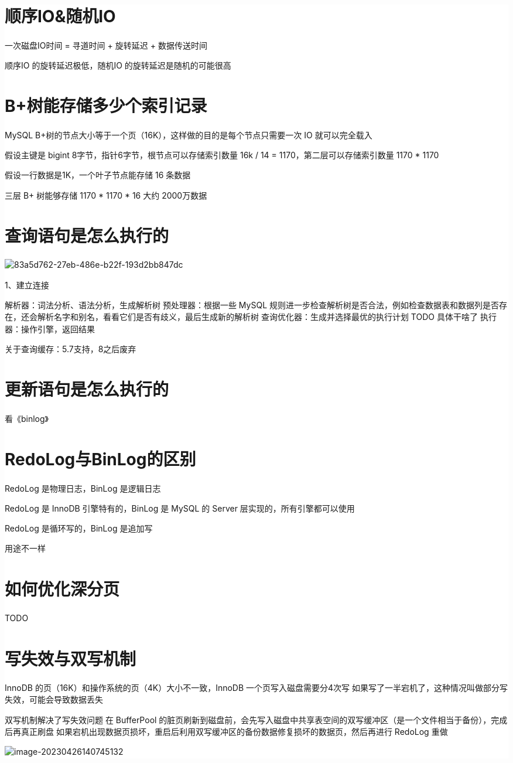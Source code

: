 # 顺序IO&随机IO

一次磁盘IO时间 = 寻道时间 + 旋转延迟 + 数据传送时间

顺序IO 的旋转延迟极低，随机IO 的旋转延迟是随机的可能很高

# B+树能存储多少个索引记录

MySQL B+树的节点大小等于一个页（16K），这样做的目的是每个节点只需要一次 IO 就可以完全载入

假设主键是 bigint 8字节，指针6字节，根节点可以存储索引数量 16k / 14 = 1170，第二层可以存储索引数量 1170 * 1170

假设一行数据是1K，一个叶子节点能存储 16 条数据

三层 B+ 树能够存储  1170 * 1170 * 16 大约 2000万数据

# 查询语句是怎么执行的

![83a5d762-27eb-486e-b22f-193d2bb847dc](C:\backup\assets\83a5d762-27eb-486e-b22f-193d2bb847dc.png)

1、建立连接

解析器：词法分析、语法分析，生成解析树
预处理器：根据一些 MySQL 规则进一步检查解析树是否合法，例如检查数据表和数据列是否存在，还会解析名字和别名，看看它们是否有歧义，最后生成新的解析树
查询优化器：生成并选择最优的执行计划 TODO 具体干啥了
执行器：操作引擎，返回结果

关于查询缓存：5.7支持，8之后废弃

# 更新语句是怎么执行的

看《binlog》

# RedoLog与BinLog的区别

RedoLog 是物理日志，BinLog 是逻辑日志

RedoLog 是 InnoDB 引擎特有的，BinLog 是 MySQL 的 Server 层实现的，所有引擎都可以使用

RedoLog 是循环写的，BinLog 是追加写

用途不一样

# 如何优化深分页

TODO

# 写失效与双写机制

InnoDB 的页（16K）和操作系统的页（4K）大小不一致，InnoDB 一个页写入磁盘需要分4次写
如果写了一半宕机了，这种情况叫做部分写失效，可能会导致数据丢失

双写机制解决了写失效问题
在 BufferPool 的脏页刷新到磁盘前，会先写入磁盘中共享表空间的双写缓冲区（是一个文件相当于备份），完成后再真正刷盘
如果宕机出现数据页损坏，重启后利用双写缓冲区的备份数据修复损坏的数据页，然后再进行 RedoLog 重做

![image-20230426140745132](C:\backup\assets\image-20230426140745132.png)
